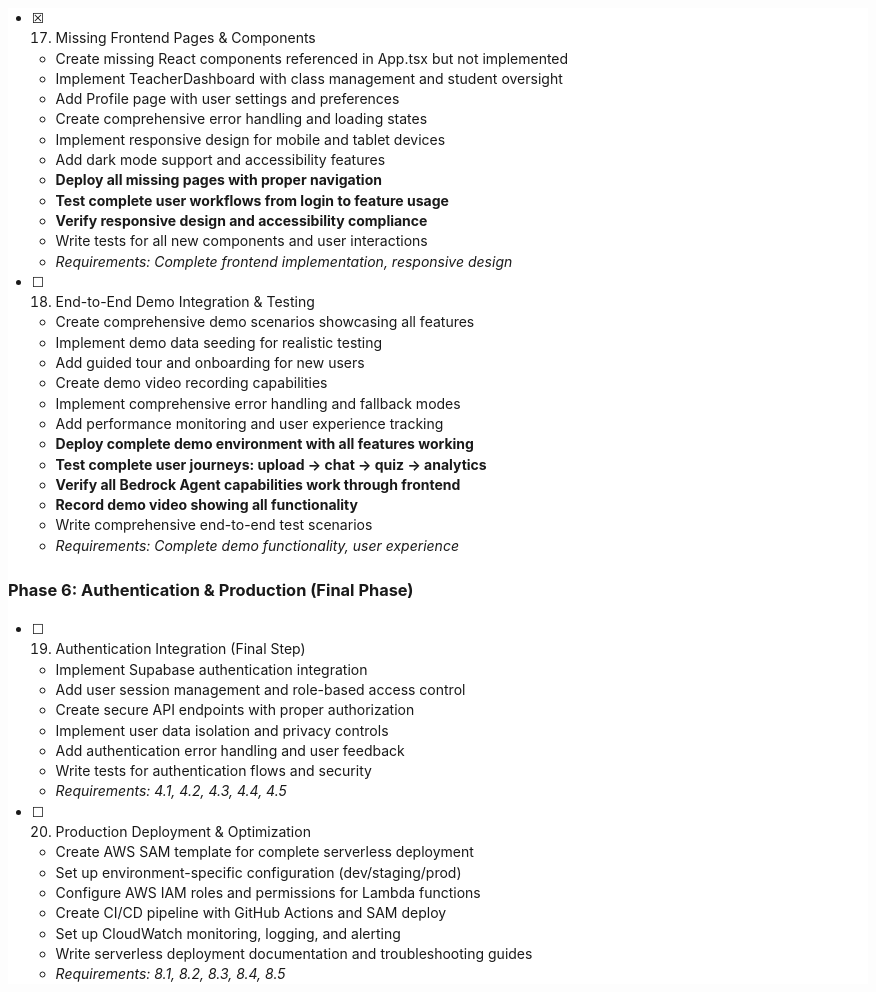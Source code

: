 - [x] 17. Missing Frontend Pages & Components









  - Create missing React components referenced in App.tsx but not implemented
  - Implement TeacherDashboard with class management and student oversight
  - Add Profile page with user settings and preferences
  - Create comprehensive error handling and loading states
  - Implement responsive design for mobile and tablet devices
  - Add dark mode support and accessibility features
  - **Deploy all missing pages with proper navigation**
  - **Test complete user workflows from login to feature usage**
  - **Verify responsive design and accessibility compliance**
  - Write tests for all new components and user interactions
  - _Requirements: Complete frontend implementation, responsive design_

- [ ] 18. End-to-End Demo Integration & Testing




  - Create comprehensive demo scenarios showcasing all features
  - Implement demo data seeding for realistic testing
  - Add guided tour and onboarding for new users
  - Create demo video recording capabilities
  - Implement comprehensive error handling and fallback modes
  - Add performance monitoring and user experience tracking
  - **Deploy complete demo environment with all features working**
  - **Test complete user journeys: upload → chat → quiz → analytics**
  - **Verify all Bedrock Agent capabilities work through frontend**
  - **Record demo video showing all functionality**
  - Write comprehensive end-to-end test scenarios
  - _Requirements: Complete demo functionality, user experience_

### Phase 6: Authentication & Production (Final Phase)
- [ ] 19. Authentication Integration (Final Step)
  - Implement Supabase authentication integration
  - Add user session management and role-based access control
  - Create secure API endpoints with proper authorization
  - Implement user data isolation and privacy controls
  - Add authentication error handling and user feedback
  - Write tests for authentication flows and security
  - _Requirements: 4.1, 4.2, 4.3, 4.4, 4.5_

- [ ] 20. Production Deployment & Optimization
  - Create AWS SAM template for complete serverless deployment
  - Set up environment-specific configuration (dev/staging/prod)
  - Configure AWS IAM roles and permissions for Lambda functions
  - Create CI/CD pipeline with GitHub Actions and SAM deploy
  - Set up CloudWatch monitoring, logging, and alerting
  - Write serverless deployment documentation and troubleshooting guides
  - _Requirements: 8.1, 8.2, 8.3, 8.4, 8.5_
